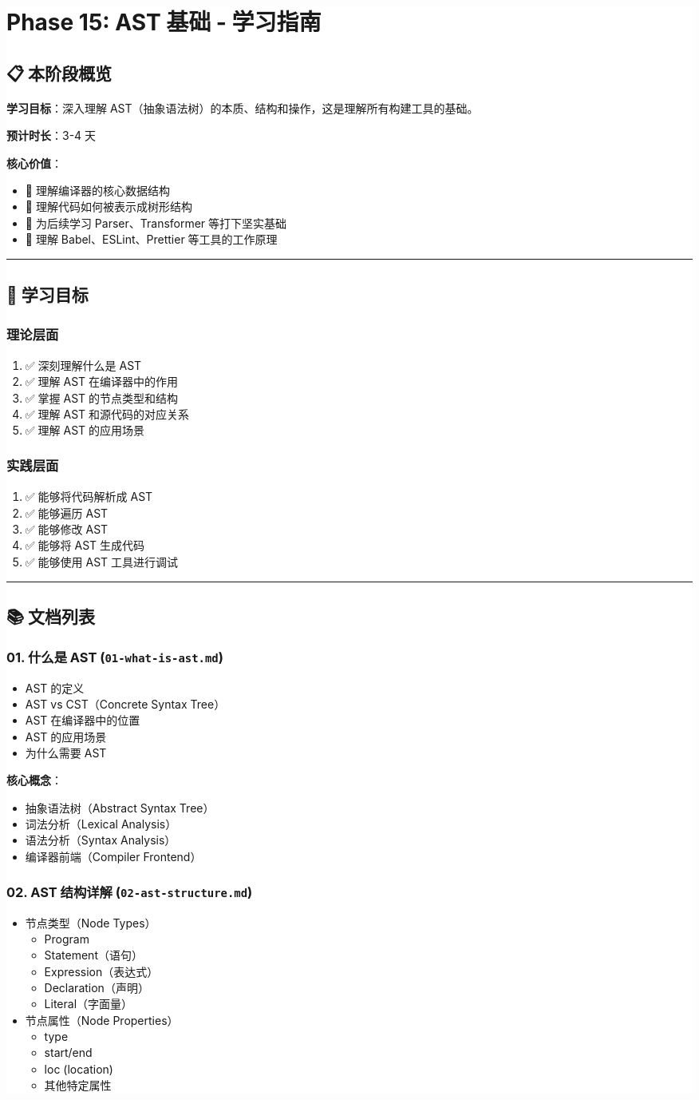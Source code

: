 # Phase 15: AST 基础 - 学习指南

## 📋 本阶段概览

**学习目标**：深入理解 AST（抽象语法树）的本质、结构和操作，这是理解所有构建工具的基础。

**预计时长**：3-4 天

**核心价值**：
- 🎯 理解编译器的核心数据结构
- 🎯 理解代码如何被表示成树形结构
- 🎯 为后续学习 Parser、Transformer 等打下坚实基础
- 🎯 理解 Babel、ESLint、Prettier 等工具的工作原理

---

## 🎯 学习目标

### 理论层面
1. ✅ 深刻理解什么是 AST
2. ✅ 理解 AST 在编译器中的作用
3. ✅ 掌握 AST 的节点类型和结构
4. ✅ 理解 AST 和源代码的对应关系
5. ✅ 理解 AST 的应用场景

### 实践层面
1. ✅ 能够将代码解析成 AST
2. ✅ 能够遍历 AST
3. ✅ 能够修改 AST
4. ✅ 能够将 AST 生成代码
5. ✅ 能够使用 AST 工具进行调试

---

## 📚 文档列表

### 01. 什么是 AST (`01-what-is-ast.md`)
- AST 的定义
- AST vs CST（Concrete Syntax Tree）
- AST 在编译器中的位置
- AST 的应用场景
- 为什么需要 AST

**核心概念**：
- 抽象语法树（Abstract Syntax Tree）
- 词法分析（Lexical Analysis）
- 语法分析（Syntax Analysis）
- 编译器前端（Compiler Frontend）

### 02. AST 结构详解 (`02-ast-structure.md`)
- 节点类型（Node Types）
  - Program
  - Statement（语句）
  - Expression（表达式）
  - Declaration（声明）
  - Literal（字面量）
- 节点属性（Node Properties）
  - type
  - start/end
  - loc (location)
  - 其他特定属性